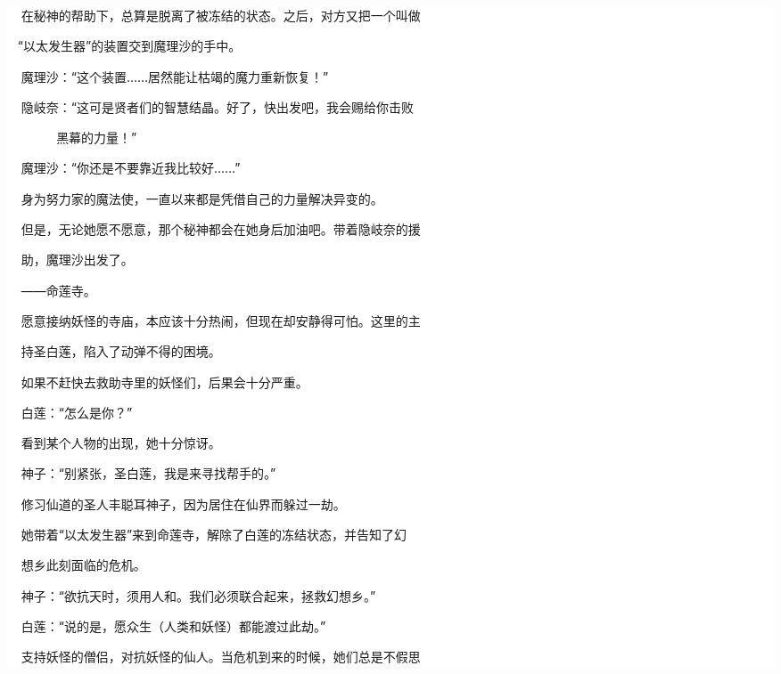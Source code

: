   

&#160;&#160;&#160;&#160;在秘神的帮助下，总算是脱离了被冻结的状态。之后，对方又把一个叫做  

&#160;&#160;&#160;“以太发生器”的装置交到魔理沙的手中。  

  

&#160;&#160;&#160;&#160;魔理沙：“这个装置……居然能让枯竭的魔力重新恢复！”  

  

&#160;&#160;&#160;&#160;隐岐奈：“这可是贤者们的智慧结晶。好了，快出发吧，我会赐给你击败  

&#160;&#160;&#160;&#160;&#160;&#160;&#160;&#160;&#160;&#160;&#160;&#160;&#160;&#160;黑幕的力量！”  

  

&#160;&#160;&#160;&#160;魔理沙：“你还是不要靠近我比较好……”  

  

&#160;&#160;&#160;&#160;身为努力家的魔法使，一直以来都是凭借自己的力量解决异变的。  

&#160;&#160;&#160;&#160;但是，无论她愿不愿意，那个秘神都会在她身后加油吧。带着隐岐奈的援  

&#160;&#160;&#160;&#160;助，魔理沙出发了。  

  

  

&#160;&#160;&#160;&#160;——命莲寺。  

  

&#160;&#160;&#160;&#160;愿意接纳妖怪的寺庙，本应该十分热闹，但现在却安静得可怕。这里的主  

&#160;&#160;&#160;&#160;持圣白莲，陷入了动弹不得的困境。  

&#160;&#160;&#160;&#160;如果不赶快去救助寺里的妖怪们，后果会十分严重。  

  

&#160;&#160;&#160;&#160;白莲：“怎么是你？”  

  

&#160;&#160;&#160;&#160;看到某个人物的出现，她十分惊讶。  

  

&#160;&#160;&#160;&#160;神子：“别紧张，圣白莲，我是来寻找帮手的。”  

  

&#160;&#160;&#160;&#160;修习仙道的圣人丰聪耳神子，因为居住在仙界而躲过一劫。  

&#160;&#160;&#160;&#160;她带着“以太发生器”来到命莲寺，解除了白莲的冻结状态，并告知了幻  

&#160;&#160;&#160;&#160;想乡此刻面临的危机。  

  

&#160;&#160;&#160;&#160;神子：“欲抗天时，须用人和。我们必须联合起来，拯救幻想乡。”  

  

&#160;&#160;&#160;&#160;白莲：“说的是，愿众生（人类和妖怪）都能渡过此劫。”  

  

&#160;&#160;&#160;&#160;支持妖怪的僧侣，对抗妖怪的仙人。当危机到来的时候，她们总是不假思  

